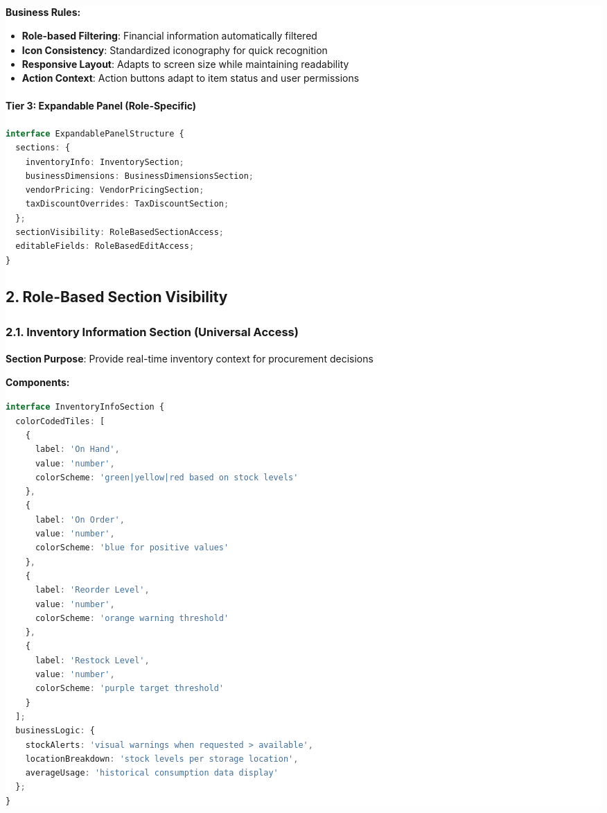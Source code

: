 **Business Rules:**
- **Role-based Filtering**: Financial information automatically filtered
- **Icon Consistency**: Standardized iconography for quick recognition
- **Responsive Layout**: Adapts to screen size while maintaining readability
- **Action Context**: Action buttons adapt to item status and user permissions

#### **Tier 3: Expandable Panel (Role-Specific)**
```typescript
interface ExpandablePanelStructure {
  sections: {
    inventoryInfo: InventorySection;
    businessDimensions: BusinessDimensionsSection;
    vendorPricing: VendorPricingSection;
    taxDiscountOverrides: TaxDiscountSection;
  };
  sectionVisibility: RoleBasedSectionAccess;
  editableFields: RoleBasedEditAccess;
}
```

## 2. Role-Based Section Visibility

### 2.1. Inventory Information Section (Universal Access)

**Section Purpose**: Provide real-time inventory context for procurement decisions

**Components:**
```typescript
interface InventoryInfoSection {
  colorCodedTiles: [
    {
      label: 'On Hand',
      value: 'number',
      colorScheme: 'green|yellow|red based on stock levels'
    },
    {
      label: 'On Order', 
      value: 'number',
      colorScheme: 'blue for positive values'
    },
    {
      label: 'Reorder Level',
      value: 'number', 
      colorScheme: 'orange warning threshold'
    },
    {
      label: 'Restock Level',
      value: 'number',
      colorScheme: 'purple target threshold'  
    }
  ];
  businessLogic: {
    stockAlerts: 'visual warnings when requested > available',
    locationBreakdown: 'stock levels per storage location',
    averageUsage: 'historical consumption data display'
  };
}
```
